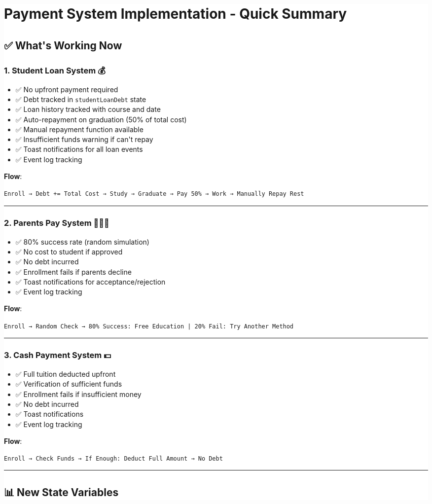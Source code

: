# Payment System Implementation - Quick Summary

## ✅ What's Working Now

### 1. **Student Loan System** 💰
- ✅ No upfront payment required
- ✅ Debt tracked in `studentLoanDebt` state
- ✅ Loan history tracked with course and date
- ✅ Auto-repayment on graduation (50% of total cost)
- ✅ Manual repayment function available
- ✅ Insufficient funds warning if can't repay
- ✅ Toast notifications for all loan events
- ✅ Event log tracking

**Flow**: 
```
Enroll → Debt += Total Cost → Study → Graduate → Pay 50% → Work → Manually Repay Rest
```

---

### 2. **Parents Pay System** 👨‍👩‍👧
- ✅ 80% success rate (random simulation)
- ✅ No cost to student if approved
- ✅ No debt incurred
- ✅ Enrollment fails if parents decline
- ✅ Toast notifications for acceptance/rejection
- ✅ Event log tracking

**Flow**:
```
Enroll → Random Check → 80% Success: Free Education | 20% Fail: Try Another Method
```

---

### 3. **Cash Payment System** 💵
- ✅ Full tuition deducted upfront
- ✅ Verification of sufficient funds
- ✅ Enrollment fails if insufficient money
- ✅ No debt incurred
- ✅ Toast notifications
- ✅ Event log tracking

**Flow**:
```
Enroll → Check Funds → If Enough: Deduct Full Amount → No Debt
```

---

## 📊 New State Variables
